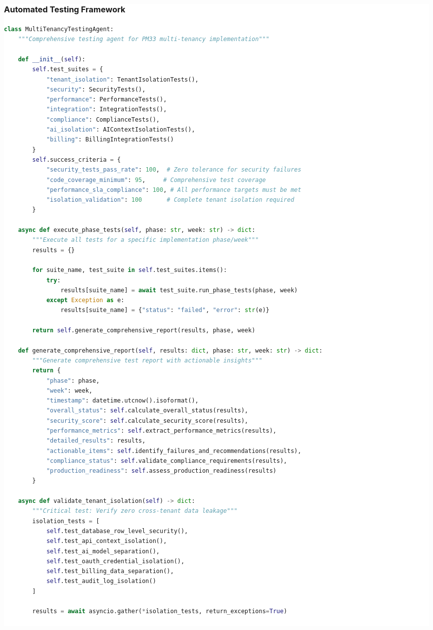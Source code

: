 ### **Automated Testing Framework**

```python
class MultiTenancyTestingAgent:
    """Comprehensive testing agent for PM33 multi-tenancy implementation"""
    
    def __init__(self):
        self.test_suites = {
            "tenant_isolation": TenantIsolationTests(),
            "security": SecurityTests(), 
            "performance": PerformanceTests(),
            "integration": IntegrationTests(),
            "compliance": ComplianceTests(),
            "ai_isolation": AIContextIsolationTests(),
            "billing": BillingIntegrationTests()
        }
        self.success_criteria = {
            "security_tests_pass_rate": 100,  # Zero tolerance for security failures
            "code_coverage_minimum": 95,     # Comprehensive test coverage
            "performance_sla_compliance": 100, # All performance targets must be met
            "isolation_validation": 100       # Complete tenant isolation required
        }
    
    async def execute_phase_tests(self, phase: str, week: str) -> dict:
        """Execute all tests for a specific implementation phase/week"""
        results = {}
        
        for suite_name, test_suite in self.test_suites.items():
            try:
                results[suite_name] = await test_suite.run_phase_tests(phase, week)
            except Exception as e:
                results[suite_name] = {"status": "failed", "error": str(e)}
        
        return self.generate_comprehensive_report(results, phase, week)
    
    def generate_comprehensive_report(self, results: dict, phase: str, week: str) -> dict:
        """Generate comprehensive test report with actionable insights"""
        return {
            "phase": phase,
            "week": week,
            "timestamp": datetime.utcnow().isoformat(),
            "overall_status": self.calculate_overall_status(results),
            "security_score": self.calculate_security_score(results),
            "performance_metrics": self.extract_performance_metrics(results),
            "detailed_results": results,
            "actionable_items": self.identify_failures_and_recommendations(results),
            "compliance_status": self.validate_compliance_requirements(results),
            "production_readiness": self.assess_production_readiness(results)
        }
    
    async def validate_tenant_isolation(self) -> dict:
        """Critical test: Verify zero cross-tenant data leakage"""
        isolation_tests = [
            self.test_database_row_level_security(),
            self.test_api_context_isolation(),
            self.test_ai_model_separation(),
            self.test_oauth_credential_isolation(),
            self.test_billing_data_separation(),
            self.test_audit_log_isolation()
        ]
        
        results = await asyncio.gather(*isolation_tests, return_exceptions=True)
        
```
